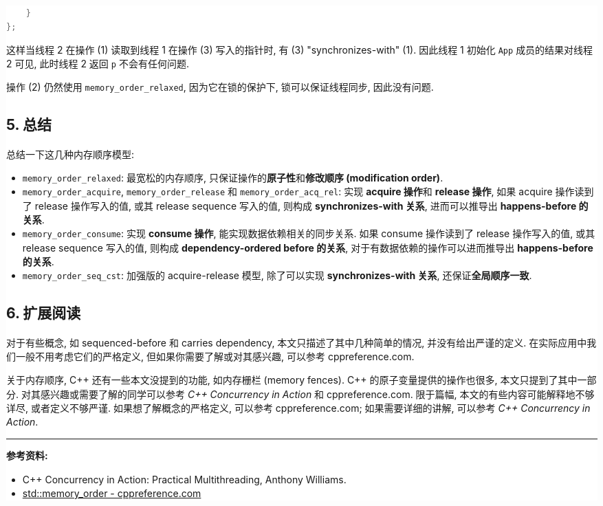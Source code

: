 ```c++
    }
};
```

这样当线程 2 在操作 (1) 读取到线程 1 在操作 (3) 写入的指针时, 有 (3) "synchronizes-with" (1). 因此线程 1 初始化 `App` 成员的结果对线程 2 可见, 此时线程 2 返回 `p` 不会有任何问题.

操作 (2) 仍然使用 `memory_order_relaxed`, 因为它在锁的保护下, 锁可以保证线程同步, 因此没有问题.

## 5. 总结

总结一下这几种内存顺序模型:

- `memory_order_relaxed`: 最宽松的内存顺序, 只保证操作的**原子性**和**修改顺序 (modification order)**.
- `memory_order_acquire`, `memory_order_release` 和 `memory_order_acq_rel`: 实现 **acquire 操作**和 **release 操作**, 如果 acquire 操作读到了 release 操作写入的值, 或其 release sequence 写入的值, 则构成 **synchronizes-with 关系**, 进而可以推导出 **happens-before 的关系**.
- `memory_order_consume`: 实现 **consume 操作**, 能实现数据依赖相关的同步关系. 如果 consume 操作读到了 release 操作写入的值, 或其 release sequence 写入的值, 则构成 **dependency-ordered before 的关系**, 对于有数据依赖的操作可以进而推导出 **happens-before 的关系**.
- `memory_order_seq_cst`: 加强版的 acquire-release 模型, 除了可以实现 **synchronizes-with 关系**, 还保证**全局顺序一致**.

## 6. 扩展阅读

对于有些概念, 如 sequenced-before 和 carries dependency, 本文只描述了其中几种简单的情况, 并没有给出严谨的定义. 在实际应用中我们一般不用考虑它们的严格定义, 但如果你需要了解或对其感兴趣, 可以参考 cppreference.com.

关于内存顺序, C++ 还有一些本文没提到的功能, 如内存栅栏 (memory fences). C++ 的原子变量提供的操作也很多, 本文只提到了其中一部分. 对其感兴趣或需要了解的同学可以参考 *C++ Concurrency in Action* 和 cppreference.com. 限于篇幅, 本文的有些内容可能解释地不够详尽, 或者定义不够严谨. 如果想了解概念的严格定义, 可以参考 cppreference.com; 如果需要详细的讲解, 可以参考 *C++ Concurrency in Action*.

***

**参考资料:**

- C++ Concurrency in Action: Practical Multithreading, Anthony Williams.
- [std::memory_order - cppreference.com](https://en.cppreference.com/w/cpp/atomic/memory_order)
